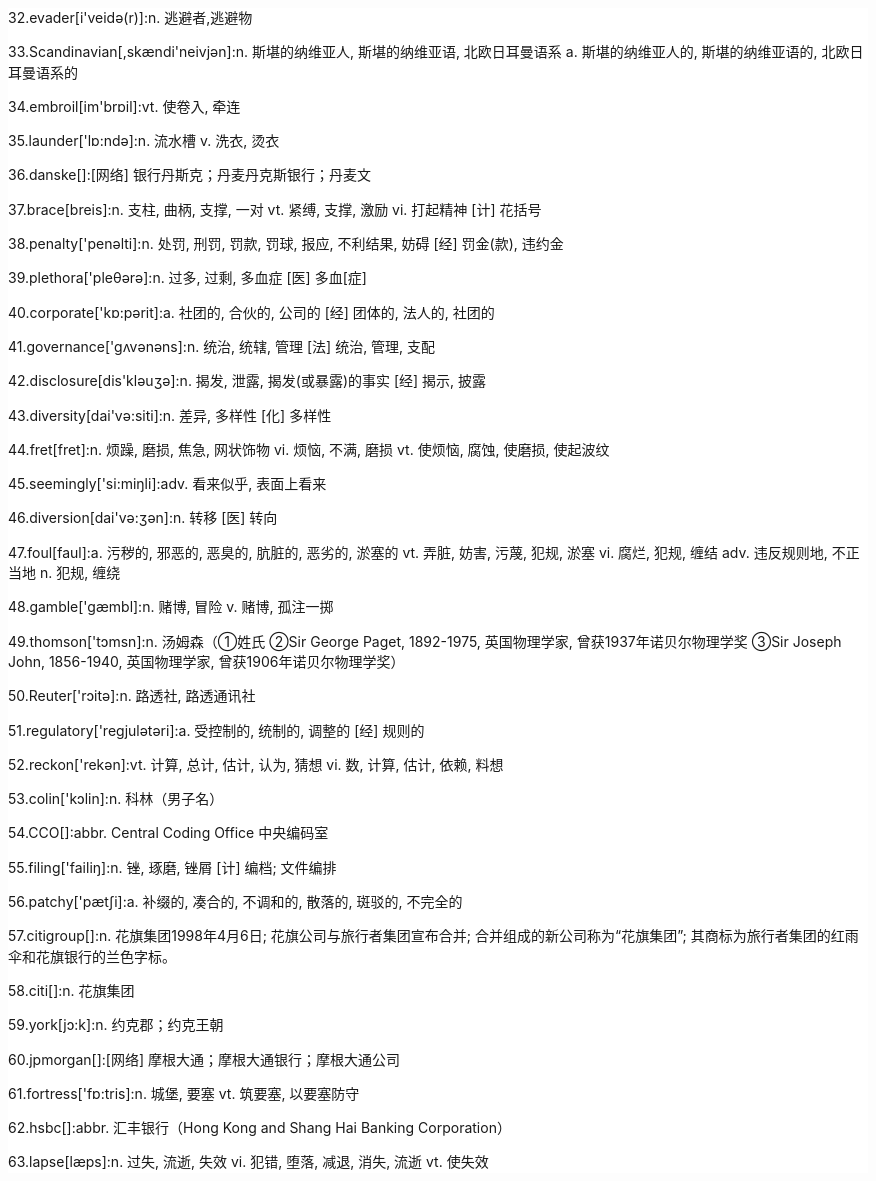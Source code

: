 32.evader[i'veidә(r)]:n. 逃避者,逃避物 

33.Scandinavian[,skændi'neivjәn]:n. 斯堪的纳维亚人, 斯堪的纳维亚语, 北欧日耳曼语系 a. 斯堪的纳维亚人的, 斯堪的纳维亚语的, 北欧日耳曼语系的 

34.embroil[im'brɒil]:vt. 使卷入, 牵连 

35.launder['lɒ:ndә]:n. 流水槽 v. 洗衣, 烫衣 

36.danske[]:[网络] 银行丹斯克；丹麦丹克斯银行；丹麦文 

37.brace[breis]:n. 支柱, 曲柄, 支撑, 一对 vt. 紧缚, 支撑, 激励 vi. 打起精神 [计] 花括号 

38.penalty['penәlti]:n. 处罚, 刑罚, 罚款, 罚球, 报应, 不利结果, 妨碍 [经] 罚金(款), 违约金 

39.plethora['pleθәrә]:n. 过多, 过剩, 多血症 [医] 多血[症] 

40.corporate['kɒ:pәrit]:a. 社团的, 合伙的, 公司的 [经] 团体的, 法人的, 社团的 

41.governance['gʌvәnәns]:n. 统治, 统辖, 管理 [法] 统治, 管理, 支配 

42.disclosure[dis'klәuʒә]:n. 揭发, 泄露, 揭发(或暴露)的事实 [经] 揭示, 披露 

43.diversity[dai'vә:siti]:n. 差异, 多样性 [化] 多样性 

44.fret[fret]:n. 烦躁, 磨损, 焦急, 网状饰物 vi. 烦恼, 不满, 磨损 vt. 使烦恼, 腐蚀, 使磨损, 使起波纹 

45.seemingly['si:miŋli]:adv. 看来似乎, 表面上看来 

46.diversion[dai'vә:ʒәn]:n. 转移 [医] 转向 

47.foul[faul]:a. 污秽的, 邪恶的, 恶臭的, 肮脏的, 恶劣的, 淤塞的 vt. 弄脏, 妨害, 污蔑, 犯规, 淤塞 vi. 腐烂, 犯规, 缠结 adv. 违反规则地, 不正当地 n. 犯规, 缠绕 

48.gamble['gæmbl]:n. 赌博, 冒险 v. 赌博, 孤注一掷 

49.thomson['tɔmsn]:n. 汤姆森（①姓氏 ②Sir George Paget, 1892-1975, 英国物理学家, 曾获1937年诺贝尔物理学奖 ③Sir Joseph John, 1856-1940, 英国物理学家, 曾获1906年诺贝尔物理学奖） 

50.Reuter['rɔitә]:n. 路透社, 路透通讯社 

51.regulatory['regjulәtәri]:a. 受控制的, 统制的, 调整的 [经] 规则的 

52.reckon['rekәn]:vt. 计算, 总计, 估计, 认为, 猜想 vi. 数, 计算, 估计, 依赖, 料想 

53.colin['kɔlin]:n. 科林（男子名） 

54.CCO[]:abbr. Central Coding Office 中央编码室 

55.filing['failiŋ]:n. 锉, 琢磨, 锉屑 [计] 编档; 文件编排 

56.patchy['pætʃi]:a. 补缀的, 凑合的, 不调和的, 散落的, 斑驳的, 不完全的 

57.citigroup[]:n. 花旗集团1998年4月6日; 花旗公司与旅行者集团宣布合并; 合并组成的新公司称为“花旗集团”; 其商标为旅行者集团的红雨伞和花旗银行的兰色字标。 

58.citi[]:n. 花旗集团 

59.york[jɔ:k]:n. 约克郡；约克王朝 

60.jpmorgan[]:[网络] 摩根大通；摩根大通银行；摩根大通公司 

61.fortress['fɒ:tris]:n. 城堡, 要塞 vt. 筑要塞, 以要塞防守 

62.hsbc[]:abbr. 汇丰银行（Hong Kong and Shang Hai Banking Corporation） 

63.lapse[læps]:n. 过失, 流逝, 失效 vi. 犯错, 堕落, 减退, 消失, 流逝 vt. 使失效 
